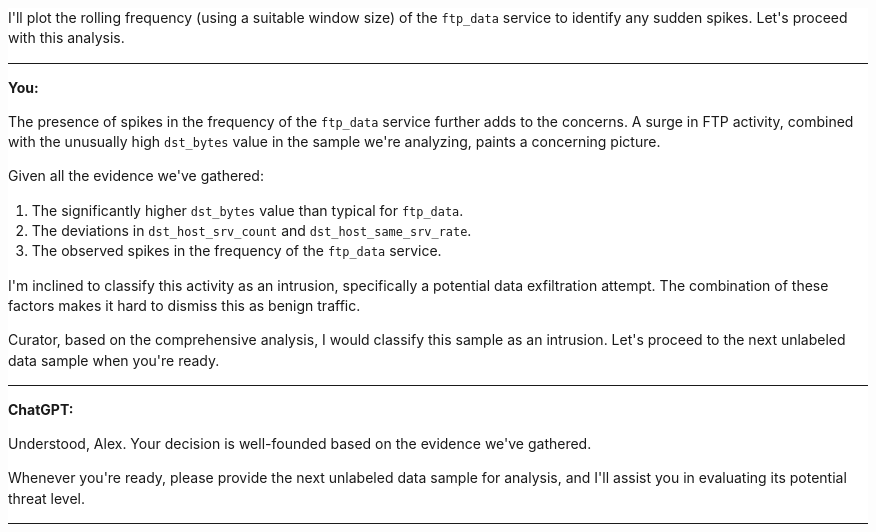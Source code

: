 I'll plot the rolling frequency (using a suitable window size) of the `ftp_data` service to identify any sudden spikes. Let's proceed with this analysis.



------------------

**You:**

The presence of spikes in the frequency of the `ftp_data` service further adds to the concerns. A surge in FTP activity, combined with the unusually high `dst_bytes` value in the sample we're analyzing, paints a concerning picture.

Given all the evidence we've gathered:
1. The significantly higher `dst_bytes` value than typical for `ftp_data`.
2. The deviations in `dst_host_srv_count` and `dst_host_same_srv_rate`.
3. The observed spikes in the frequency of the `ftp_data` service.

I'm inclined to classify this activity as an intrusion, specifically a potential data exfiltration attempt. The combination of these factors makes it hard to dismiss this as benign traffic.

Curator, based on the comprehensive analysis, I would classify this sample as an intrusion. Let's proceed to the next unlabeled data sample when you're ready.

------------------

**ChatGPT:**

Understood, Alex. Your decision is well-founded based on the evidence we've gathered.

Whenever you're ready, please provide the next unlabeled data sample for analysis, and I'll assist you in evaluating its potential threat level.



------------------

